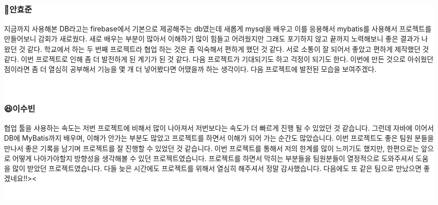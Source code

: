 ### 🙂안효준

지금까지 사용해본 DB라고는 firebase에서 기본으로 제공해주는 db였는데 새롭게 mysql을 배우고 이를 응용해서 mybatis를 사용해서 프로젝트를 만들어보니 감회가 새로웠다. 새로 배우는 부분이 많아서 이해하기 많이 힘들고 어려웠지만 그래도 포기하지 않고 끝까지 노력해보니 좋은 결과가 나왔던 것 같다. 학교에서 하는 두 번째 프로젝트라 협업 하는 것은 좀 익숙해서 편하게 했던 것 같다. 서로 소통이 잘 되어서 좋았고 편하게 제작했던 것 같다. 이번 프로젝트로 인해 좀 더 발전하게 된 계기가 된 것 같다. 다음 프로젝트가 기대되기도 하고 걱정이 되기도 한다. 이번에 만든 것으로 아쉬웠던 점이라면 좀 더 열심히 공부해서 기능을 몇 개 더 넣어봤다면 어땠을까 하는 생각이다. 다음 프로젝트에 발전된 모습을 보여주겠다.

<br>

### 😆이수빈

협업 툴을 사용하는 속도는 저번 프로젝트에 비해서 많이 나아져서 저번보다는 속도가 더 빠르게 진행 될 수 있었던 것 같습니다. 그런데 자바에 이어서 DB에 MyBatis까지 배우며, 이해가 안가는 부분도 많았고 프로젝트를 하면서 이해가 되어 가는 순간도 많았습니다.
이번 프로젝트도 좋은 팀원 분들을 만나서 좋은 기록을 남기며 프로젝트를 잘 진행할 수 있었던 것 같습니다. 이번 프로젝트를 통해서 저의 한계를 많이 느끼기도 했지만, 한편으로는 앞으로 어떻게 나아가야할지 방향성을 생각해볼 수 있던 프로젝트였습니다. 
프로젝트를 하면서 막히는 부분들을 팀원분들이 열정적으로 도와주셔서 도움을 많이 받았던 프로젝트였습니다. 다들 늦은 시간에도 프로젝트를 위해서 열심히 해주셔서 정말 감사했습니다. 다음에도 또 같은 팀으로 만났으면 좋겠네요!!><

<br>




